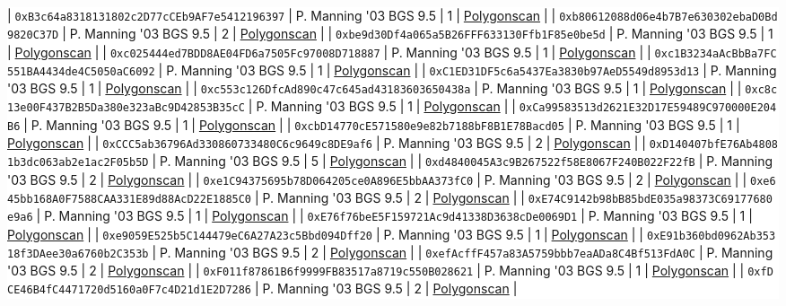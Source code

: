| `0xB3c64a8318131802c2D77cCEb9AF7e5412196397` | P. Manning '03 BGS 9.5 | 1 | [Polygonscan](https://polygonscan.com/tx/0x17de148c51dd5f090b4605bc4f9e4355042c7025763000b3d0090e10aae32436) |
| `0xb80612088d06e4b7B7e630302ebaD0Bd9820C37D` | P. Manning '03 BGS 9.5 | 2 | [Polygonscan](https://polygonscan.com/tx/0x02d0ef4ad5b7af2142f67de19545036262244ce77a1686a1b34d059f82cadcaa) |
| `0xbe9d30Df4a065a5B26FFF633130Ffb1F85e0be5d` | P. Manning '03 BGS 9.5 | 1 | [Polygonscan](https://polygonscan.com/tx/0x57c2cb70214f3be3e5b173ff2e93cbe730a642a9232929d6eb8d99e15ea7fa3f) |
| `0xc025444ed7BDD8AE04FD6a7505Fc97008D718887` | P. Manning '03 BGS 9.5 | 1 | [Polygonscan](https://polygonscan.com/tx/0x8b320a271bb40ee8c6e92db90288e8467e31f1dc2ee2a27410813aa791e7ea51) |
| `0xc1B3234aAcBbBa7FC551BA4434de4C5050aC6092` | P. Manning '03 BGS 9.5 | 1 | [Polygonscan](https://polygonscan.com/tx/0xae9dd2fa1b6c211935bc7a74ef1c2f7913388ca82d48d2a9ead0a5062b63ecd6) |
| `0xC1ED31DF5c6a5437Ea3830b97AeD5549d8953d13` | P. Manning '03 BGS 9.5 | 1 | [Polygonscan](https://polygonscan.com/tx/0x47f291be46fbf7658b6a5b3cdc79542d6edd0357657cb6ce9613879d60786efb) |
| `0xc553c126DfcAd890c47c645ad43183603650438a` | P. Manning '03 BGS 9.5 | 1 | [Polygonscan](https://polygonscan.com/tx/0x896f724345bd152f224859dc1731f57618e68631eb7ca15166689375d21d7f73) |
| `0xc8c13e00F437B2B5Da380e323aBc9D42853B35cC` | P. Manning '03 BGS 9.5 | 1 | [Polygonscan](https://polygonscan.com/tx/0xf96e59e1cc0c84fe12ca8f441cae76225a76a8ddb69b175d3e65f58ec6b38dfd) |
| `0xCa99583513d2621E32D17E59489C970000E204B6` | P. Manning '03 BGS 9.5 | 1 | [Polygonscan](https://polygonscan.com/tx/0x470fb1db0b8d463c7271f362153c430431cce990d3ccceb38a8c215eb1622e57) |
| `0xcbD14770cE571580e9e82b7188bF8B1E78Bacd05` | P. Manning '03 BGS 9.5 | 1 | [Polygonscan](https://polygonscan.com/tx/0xa50fc10a165ced5c7b96753b678af5b49d76d9095e680f141f8b7521705ce41e) |
| `0xCCC5ab36796Ad330860733480C6c9649c8DE9af6` | P. Manning '03 BGS 9.5 | 2 | [Polygonscan](https://polygonscan.com/tx/0x7908ae68b4966be77b1c61801db74fba59ad56c1367181d7f36f3576b71e48f2) |
| `0xD140407bfE76Ab48081b3dc063ab2e1ac2F05b5D` | P. Manning '03 BGS 9.5 | 5 | [Polygonscan](https://polygonscan.com/tx/0xfee17d9b72645dd8d7fcee873f0e72beaaf8b5013be5ba960ab6f7f9daef4bc9) |
| `0xd4840045A3c9B267522f58E8067F240B022F22fB` | P. Manning '03 BGS 9.5 | 2 | [Polygonscan](https://polygonscan.com/tx/0x0f24c0c063cb1fb03b8577fe7c738c41cb8b0667298ab2a2f92d746436fcc587) |
| `0xe1C94375695b78D064205ce0A896E5bbAA373fC0` | P. Manning '03 BGS 9.5 | 2 | [Polygonscan](https://polygonscan.com/tx/0xb7986fbb0ee06079b7da990a2d1eb2f23723250b2bdd8f52c144984525494cff) |
| `0xe645bb168A0F7588CAA331E89d88AcD22E1885C0` | P. Manning '03 BGS 9.5 | 2 | [Polygonscan](https://polygonscan.com/tx/0x74acece3651d793ec830c5e681382330018cd951e2c1810b1355610bd8f34550) |
| `0xE74C9142b98bB85bdE035a98373C69177680e9a6` | P. Manning '03 BGS 9.5 | 1 | [Polygonscan](https://polygonscan.com/tx/0x2b3f947d1c901baab788fbd2cfa04935a8782c7dc8571dc96bdc951940ba5738) |
| `0xE76f76beE5F159721Ac9d41338D3638cDe0069D1` | P. Manning '03 BGS 9.5 | 1 | [Polygonscan](https://polygonscan.com/tx/0xd177aa0afd0cfd9c586dccbaf9fc80c11b50adcf4928317b0b9cf238fa602198) |
| `0xe9059E525b5C144479eC6A27A23c5Bbd094Dff20` | P. Manning '03 BGS 9.5 | 1 | [Polygonscan](https://polygonscan.com/tx/0x6b344f133eb01f59712d0f233232256b293609525e71c968988f338dc7938210) |
| `0xE91b360bd0962Ab35318f3DAee30a6760b2C353b` | P. Manning '03 BGS 9.5 | 2 | [Polygonscan](https://polygonscan.com/tx/0xfe6363b7fe1de8cb06d45b67010c134825960c83f490e6f9e96475bffc84f469) |
| `0xefAcffF457a83A5759bbb7eaADa8C4Bf513FdA0C` | P. Manning '03 BGS 9.5 | 2 | [Polygonscan](https://polygonscan.com/tx/0x505c20914551ef536c1ea3c4e829ae5e6b664a253242e5f8f639b3bf84b7598e) |
| `0xF011f87861B6f9999FB83517a8719c550B028621` | P. Manning '03 BGS 9.5 | 1 | [Polygonscan](https://polygonscan.com/tx/0xc07d58a97adc1ad74b60a6ffa6c90fb0fc9d2dab326f527a2318521d4528b023) |
| `0xfDCE46B4fC4471720d5160a0F7c4D21d1E2D7286` | P. Manning '03 BGS 9.5 | 2 | [Polygonscan](https://polygonscan.com/tx/0x3be3c86714d5b6cea8ca958ee3bf3c4449e597734fe74430d1e254606ada2092) |
